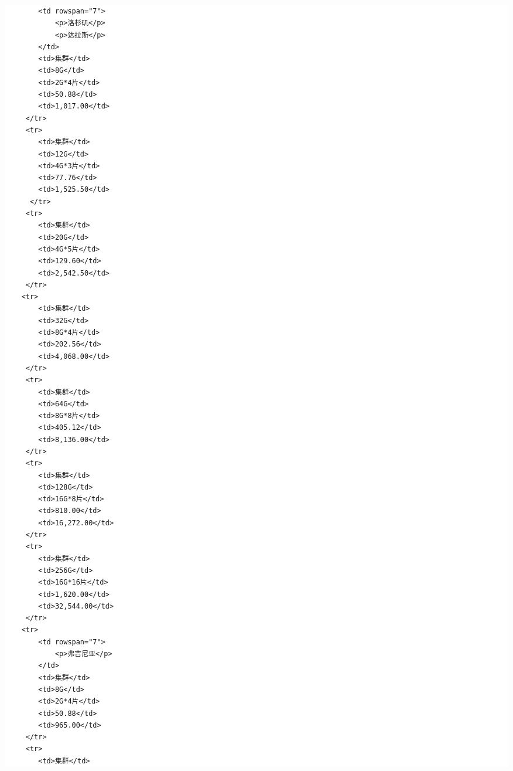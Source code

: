             <td rowspan="7">
                <p>洛杉矶</p>
                <p>达拉斯</p>
            </td>
            <td>集群</td>
            <td>8G</td>
            <td>2G*4片</td>
            <td>50.88</td>
            <td>1,017.00</td>
         </tr>
         <tr>
            <td>集群</td>
            <td>12G</td>
            <td>4G*3片</td>
            <td>77.76</td>
            <td>1,525.50</td>
          </tr>
         <tr>
            <td>集群</td>
            <td>20G</td>
            <td>4G*5片</td>
            <td>129.60</td>
            <td>2,542.50</td>
         </tr>
        <tr>
            <td>集群</td>
            <td>32G</td>
            <td>8G*4片</td>
            <td>202.56</td>
            <td>4,068.00</td>
         </tr>
         <tr>
            <td>集群</td>
            <td>64G</td>
            <td>8G*8片</td>
            <td>405.12</td>
            <td>8,136.00</td>
         </tr>
         <tr>
            <td>集群</td>
            <td>128G</td>
            <td>16G*8片</td>
            <td>810.00</td>
            <td>16,272.00</td>
         </tr>
         <tr>
            <td>集群</td>
            <td>256G</td>
            <td>16G*16片</td>
            <td>1,620.00</td>
            <td>32,544.00</td>
         </tr>
        <tr>
            <td rowspan="7">
                <p>弗吉尼亚</p>
            </td>
            <td>集群</td>
            <td>8G</td>
            <td>2G*4片</td>
            <td>50.88</td>
            <td>965.00</td>
         </tr>
         <tr>
            <td>集群</td>